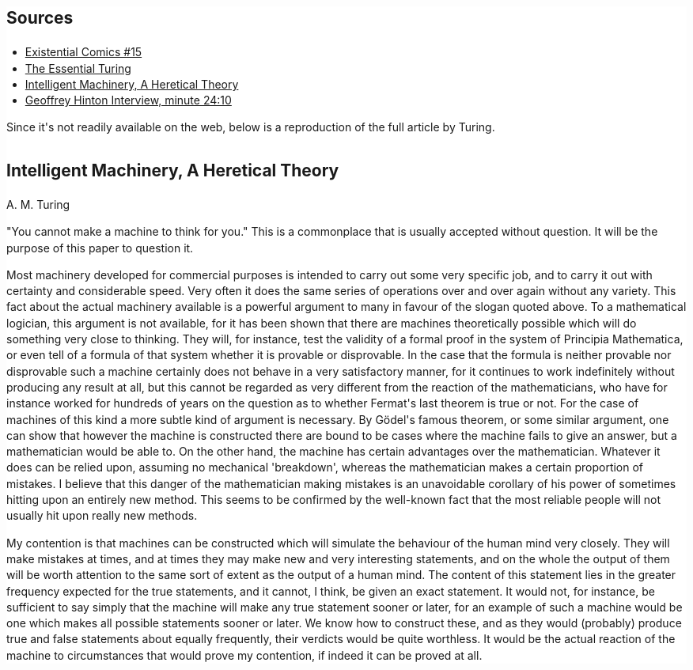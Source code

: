 ## Sources

- [Existential Comics #15](https://www.existentialcomics.com/comic/15)
- [The Essential Turing](https://academic.oup.com/book/42030)
- [Intelligent Machinery, A Heretical Theory](https://rauterberg.employee.id.tue.nl/lecturenotes/DDM110%20CAS/Turing/Turing-1951%20Intelligent%20Machinery-a%20Heretical%20Theory.pdf)
- [Geoffrey Hinton Interview, minute 24:10](https://www.youtube.com/watch?v=n4IQOBka8bc&t=24m10s)

Since it's not readily available on the web, below is a reproduction of the full article by Turing.

## Intelligent Machinery, A Heretical Theory

A. M. Turing

"You cannot make a machine to think for you." This is a commonplace that is usually accepted without question. It will be the purpose of this paper to question it.

Most machinery developed for commercial purposes is intended to carry out some very specific job, and to carry it out with certainty and considerable speed. Very often it does the same series of operations over and over again without any variety. This fact about the actual machinery available is a powerful argument to many in favour of the slogan quoted above. To a mathematical logician, this argument is not available, for it has been shown that there are machines theoretically possible which will do something very close to thinking. They will, for instance, test the validity of a formal proof in the system of Principia Mathematica, or even tell of a formula of that system whether it is provable or disprovable. In the case that the formula is neither provable nor disprovable such a machine certainly does not behave in a very satisfactory manner, for it continues to work indefinitely without producing any result at all, but this cannot be regarded as very different from the reaction of the mathematicians, who have for instance worked for hundreds of years on the question as to whether Fermat's last theorem is true or not. For the case of machines of this kind a more subtle kind of argument is necessary. By Gödel's famous theorem, or some similar argument, one can show that however the machine is constructed there are bound to be cases where the machine fails to give an answer, but a mathematician would be able to. On the other hand, the machine has certain advantages over the mathematician. Whatever it does can be relied upon, assuming no mechanical 'breakdown', whereas the mathematician makes a certain proportion of mistakes. I believe that this danger of the mathematician making mistakes is an unavoidable corollary of his power of sometimes hitting upon an entirely new method. This seems to be confirmed by the well-known fact that the most reliable people will not usually hit upon really new methods.

My contention is that machines can be constructed which will simulate the behaviour of the human mind very closely. They will make mistakes at times, and at times they may make new and very interesting statements, and on the whole the output of them will be worth attention to the same sort of extent as the output of a human mind. The content of this statement lies in the greater frequency expected for the true statements, and it cannot, I think, be given an exact statement. It would not, for instance, be sufficient to say simply that the machine will make any true statement sooner or later, for an example of such a machine would be one which makes all possible statements sooner or later. We know how to construct these, and as they would (probably) produce true and false statements about equally frequently, their verdicts would be quite worthless. It would be the actual reaction of the machine to circumstances that would prove my contention, if indeed it can be proved at all.

